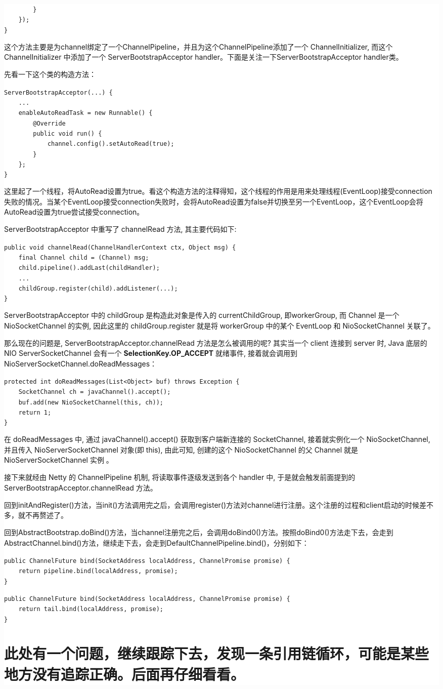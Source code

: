 ```
        }
    });
}
```
这个方法主要是为channel绑定了一个ChannelPipeline，并且为这个ChannelPipeline添加了一个 ChannelInitializer, 而这个 ChannelInitializer 中添加了一个 ServerBootstrapAcceptor handler。下面是关注一下ServerBootstrapAcceptor handler类。

先看一下这个类的构造方法：
```
ServerBootstrapAcceptor(...) {
    ...
    enableAutoReadTask = new Runnable() {
        @Override
        public void run() {
            channel.config().setAutoRead(true);
        }
    };
}
```
这里起了一个线程，将AutoRead设置为true。看这个构造方法的注释得知，这个线程的作用是用来处理线程(EventLoop)接受connection失败的情况。当某个EventLoop接受connection失败时，会将AutoRead设置为false并切换至另一个EventLoop，这个EventLoop会将AutoRead设置为true尝试接受connection。

ServerBootstrapAcceptor 中重写了 channelRead 方法, 其主要代码如下:
```
public void channelRead(ChannelHandlerContext ctx, Object msg) {
    final Channel child = (Channel) msg;
    child.pipeline().addLast(childHandler);
    ...
    childGroup.register(child).addListener(...);
}
```
ServerBootstrapAcceptor 中的 childGroup 是构造此对象是传入的 currentChildGroup, 即workerGroup, 而 Channel 是一个 NioSocketChannel 的实例, 因此这里的 childGroup.register 就是将 workerGroup 中的某个 EventLoop 和 NioSocketChannel 关联了。

那么现在的问题是, ServerBootstrapAcceptor.channelRead 方法是怎么被调用的呢? 其实当一个 client 连接到 server 时, Java 底层的 NIO ServerSocketChannel 会有一个 **SelectionKey.OP_ACCEPT** 就绪事件, 接着就会调用到 NioServerSocketChannel.doReadMessages：
```
protected int doReadMessages(List<Object> buf) throws Exception {
    SocketChannel ch = javaChannel().accept();
    buf.add(new NioSocketChannel(this, ch));
    return 1;
}
```
在 doReadMessages 中, 通过 javaChannel().accept() 获取到客户端新连接的 SocketChannel, 接着就实例化一个 NioSocketChannel, 并且传入 NioServerSocketChannel 对象(即 this), 由此可知, 创建的这个 NioSocketChannel 的父 Channel 就是 NioServerSocketChannel 实例 。

接下来就经由 Netty 的 ChannelPipeline 机制, 将读取事件逐级发送到各个 handler 中, 于是就会触发前面提到的 ServerBootstrapAcceptor.channelRead 方法。

回到initAndRegister()方法，当init()方法调用完之后，会调用register()方法对channel进行注册。这个注册的过程和client启动的时候差不多，就不再赘述了。

回到AbstractBootstrap.doBind()方法，当channel注册完之后，会调用doBind0()方法。按照doBind0()方法走下去，会走到AbstractChannel.bind()方法，继续走下去，会走到DefaultChannelPipeline.bind()，分别如下：
```
public ChannelFuture bind(SocketAddress localAddress, ChannelPromise promise) {
    return pipeline.bind(localAddress, promise);
}
```
```
public ChannelFuture bind(SocketAddress localAddress, ChannelPromise promise) {
    return tail.bind(localAddress, promise);
}
```
# 此处有一个问题，继续跟踪下去，发现一条引用链循环，可能是某些地方没有追踪正确。后面再仔细看看。